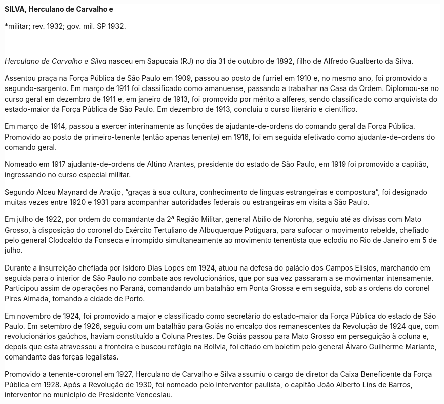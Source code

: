 **SILVA, Herculano de Carvalho e**

\*militar; rev. 1932; gov. mil. SP 1932.

 

*Herculano de Carvalho e Silva* nasceu em Sapucaia (RJ) no dia 31 de
outubro de 1892, filho de Alfredo Gualberto da Silva.

Assentou praça na Força Pública de São Paulo em 1909, passou ao posto de
furriel em 1910 e, no mesmo ano, foi promovido a segundo-sargento. Em
março de 1911 foi classificado como amanuense, passando a trabalhar na
Casa da Ordem. Diplomou-se no curso geral em dezembro de 1911 e, em
janeiro de 1913, foi promovido por mérito a alferes, sendo classificado
como arquivista do estado-maior da Força Pública de São Paulo. Em
dezembro de 1913, concluiu o curso literário e científico.

Em março de 1914, passou a exercer interinamente as funções de
ajudante-de-ordens do comando geral da Força Pública. Promovido ao posto
de primeiro-tenente (então apenas tenente) em 1916, foi em seguida
efetivado como ajudante-de-ordens do comando geral.

Nomeado em 1917 ajudante-de-ordens de Altino Arantes, presidente do
estado de São Paulo, em 1919 foi promovido a capitão, ingressando no
curso especial militar.

Segundo Alceu Maynard de Araújo, “graças à sua cultura, conhecimento de
línguas estrangeiras e compostura”, foi designado muitas vezes entre
1920 e 1931 para acompanhar autoridades federais ou estrangeiras em
visita a São Paulo.

Em julho de 1922, por ordem do comandante da 2ª Região Militar, general
Abílio de Noronha, seguiu até as divisas com Mato Grosso, à disposição
do coronel do Exército Tertuliano de Albuquerque Potiguara, para sufocar
o movimento rebelde, chefiado pelo general Clodoaldo da Fonseca e
irrompido simultaneamente ao movimento tenentista que eclodiu no Rio de
Janeiro em 5 de julho.

Durante a insurreição chefiada por Isidoro Dias Lopes em 1924, atuou na
defesa do palácio dos Campos Elísios, marchando em seguida para o
interior de São Paulo no combate aos revolucionários, que por sua vez
passaram a se movimentar intensamente. Participou assim de operações no
Paraná, comandando um batalhão em Ponta Grossa e em seguida, sob as
ordens do coronel Pires Almada, tomando a cidade de Porto.

Em novembro de 1924, foi promovido a major e classificado como
secretário do estado-maior da Força Pública do estado de São Paulo. Em
setembro de 1926, seguiu com um batalhão para Goiás no encalço dos
remanescentes da Revolução de 1924 que, com revolucionários gaúchos,
haviam constituído a Coluna Prestes. De Goiás passou para Mato Grosso em
perseguição à coluna e, depois que esta atravessou a fronteira e buscou
refúgio na Bolívia, foi citado em boletim pelo general Álvaro Guilherme
Mariante, comandante das forças legalistas.

Promovido a tenente-coronel em 1927, Herculano de Carvalho e Silva
assumiu o cargo de diretor da Caixa Beneficente da Força Pública em
1928. Após a Revolução de 1930, foi nomeado pelo interventor paulista, o
capitão João Alberto Lins de Barros, interventor no município de
Presidente Venceslau.
